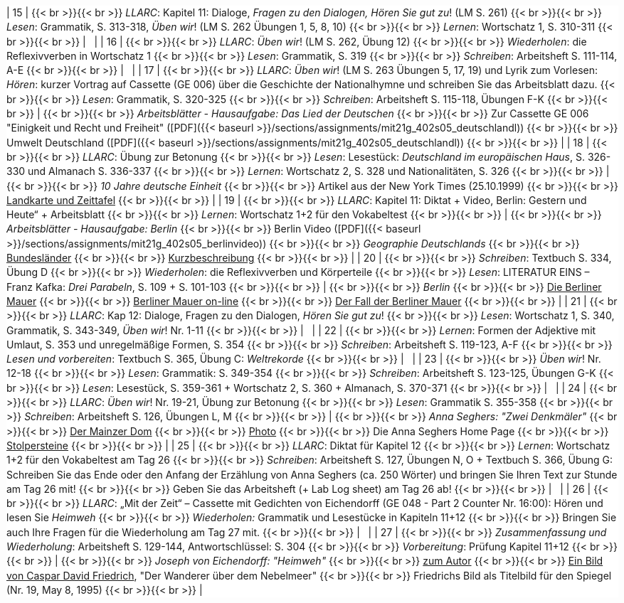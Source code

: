 | 15 |  {{< br >}}{{< br >}} _LLARC_: Kapitel 11: Dialoge, _Fragen zu den Dialogen, Hören Sie gut zu_! (LM S. 261) {{< br >}}{{< br >}} _Lesen_: Grammatik, S. 313-318, _Üben wir_! (LM S. 262 Übungen 1, 5, 8, 10) {{< br >}}{{< br >}} _Lernen_: Wortschatz 1, S. 310-311 {{< br >}}{{< br >}}  | &nbsp; |
| 16 |  {{< br >}}{{< br >}} _LLARC_: _Üben wir_! (LM S. 262, Übung 12) {{< br >}}{{< br >}} _Wiederholen_: die Reflexivverben in Wortschatz 1 {{< br >}}{{< br >}} _Lesen_: Grammatik, S. 319 {{< br >}}{{< br >}} _Schreiben_: Arbeitsheft S. 111-114, A-E {{< br >}}{{< br >}}  | &nbsp; |
| 17 |  {{< br >}}{{< br >}} _LLARC_: _Üben wir_! (LM S. 263 Übungen 5, 17, 19) und Lyrik zum Vorlesen: _Hören_: kurzer Vortrag auf Cassette (GE 006) über die Geschichte der Nationalhymne und schreiben Sie das Arbeitsblatt dazu. {{< br >}}{{< br >}} _Lesen_: Grammatik, S. 320-325 {{< br >}}{{< br >}} _Schreiben_: Arbeitsheft S. 115-118, Übungen F-K {{< br >}}{{< br >}}  |  {{< br >}}{{< br >}} _Arbeitsblätter - Hausaufgabe: Das Lied der Deutschen_ {{< br >}}{{< br >}} Zur Cassette GE 006 "Einigkeit und Recht und Freiheit" ([PDF]({{< baseurl >}}/sections/assignments/mit21g_402s05_deutschlandl)) {{< br >}}{{< br >}} Umwelt Deutschland ([PDF]({{< baseurl >}}/sections/assignments/mit21g_402s05_deutschlandl)) {{< br >}}{{< br >}}  |
| 18 |  {{< br >}}{{< br >}} _LLARC_: Übung zur Betonung {{< br >}}{{< br >}} _Lesen_: Lesestück: _Deutschland im europäischen Haus_, S. 326-330 und Almanach S. 336-337 {{< br >}}{{< br >}} _Lernen_: Wortschatz 2, S. 328 und Nationalitäten, S. 326 {{< br >}}{{< br >}}  |  {{< br >}}{{< br >}} _10 Jahre deutsche Einheit_ {{< br >}}{{< br >}} Artikel aus der New York Times (25.10.1999) {{< br >}}{{< br >}} [Landkarte und Zeittafel](http://www.goethe.de/) {{< br >}}{{< br >}}  |
| 19 |  {{< br >}}{{< br >}} _LLARC_: Kapitel 11: Diktat + Video, Berlin: Gestern und Heute“ + Arbeitsblatt {{< br >}}{{< br >}} _Lernen_: Wortschatz 1+2 für den Vokabeltest {{< br >}}{{< br >}}  |  {{< br >}}{{< br >}} _Arbeitsblätter - Hausaufgabe: Berlin_ {{< br >}}{{< br >}} Berlin Video ([PDF]({{< baseurl >}}/sections/assignments/mit21g_402s05_berlinvideo)) {{< br >}}{{< br >}} _Geographie Deutschlands_ {{< br >}}{{< br >}} [Bundesländer](http://www.goethe.de/) {{< br >}}{{< br >}} [Kurzbeschreibung](http://www.goethe.de/) {{< br >}}{{< br >}}  |
| 20 |  {{< br >}}{{< br >}} _Schreiben_: Textbuch S. 334, Übung D {{< br >}}{{< br >}} _Wiederholen_: die Reflexivverben und Körperteile {{< br >}}{{< br >}} _Lesen_: LITERATUR EINS – Franz Kafka: _Drei Parabeln_, S. 109 + S. 101-103 {{< br >}}{{< br >}}  |  {{< br >}}{{< br >}} _Berlin_ {{< br >}}{{< br >}} [Die Berliner Mauer](http://www.die-berliner-mauer.de/) {{< br >}}{{< br >}} [Berliner Mauer on-line](https://web.archive.org/web/20150403060505/http://www.dailysoft.com/berlinwall/index_de.html) {{< br >}}{{< br >}} [Der Fall der Berliner Mauer](http://www.umbruch-bildarchiv.de/bildarchiv/ereignis/mauerfall.html) {{< br >}}{{< br >}}  |
| 21 |  {{< br >}}{{< br >}} _LLARC_: Kap 12: Dialoge, Fragen zu den Dialogen, _Hören Sie gut zu_! {{< br >}}{{< br >}} _Lesen_: Wortschatz 1, S. 340, Grammatik, S. 343-349, _Üben wir_! Nr. 1-11 {{< br >}}{{< br >}}  | &nbsp; |
| 22 |  {{< br >}}{{< br >}} _Lernen_: Formen der Adjektive mit Umlaut, S. 353 und unregelmäßige Formen, S. 354 {{< br >}}{{< br >}} _Schreiben_: Arbeitsheft S. 119-123, A-F {{< br >}}{{< br >}} _Lesen und vorbereiten_: Textbuch S. 365, Übung C: _Weltrekorde_ {{< br >}}{{< br >}}  | &nbsp; |
| 23 |  {{< br >}}{{< br >}} _Üben wir_! Nr. 12-18 {{< br >}}{{< br >}} _Lesen_: Grammatik: S. 349-354 {{< br >}}{{< br >}} _Schreiben_: Arbeitsheft S. 123-125, Übungen G-K {{< br >}}{{< br >}} _Lesen_: Lesestück, S. 359-361 + Wortschatz 2, S. 360 + Almanach, S. 370-371 {{< br >}}{{< br >}}  | &nbsp; |
| 24 |  {{< br >}}{{< br >}} _LLARC_: _Üben wir_! Nr. 19-21, Übung zur Betonung {{< br >}}{{< br >}} _Lesen_: Grammatik S. 355-358 {{< br >}}{{< br >}} _Schreiben_: Arbeitsheft S. 126, Übungen L, M {{< br >}}{{< br >}}  |  {{< br >}}{{< br >}} _Anna Seghers: "Zwei Denkmäler"_ {{< br >}}{{< br >}} [Der Mainzer Dom](https://web.archive.org/web/20040614094504/http://www.mainz.de/tourist/index.htm) {{< br >}}{{< br >}} [Photo](https://web.archive.org/web/20121115201543/http://www.gezett.de/) {{< br >}}{{< br >}} Die Anna Seghers Home Page {{< br >}}{{< br >}} [Stolpersteine](http://www.stolpersteine.com/) {{< br >}}{{< br >}}  |
| 25 |  {{< br >}}{{< br >}} _LLARC_: Diktat für Kapitel 12 {{< br >}}{{< br >}} _Lernen_: Wortschatz 1+2 für den Vokabeltest am Tag 26 {{< br >}}{{< br >}} _Schreiben_: Arbeitsheft S. 127, Übungen N, O + Textbuch S. 366, Übung G: Schreiben Sie das Ende oder den Anfang der Erzählung von Anna Seghers (ca. 250 Wörter) und bringen Sie Ihren Text zur Stunde am Tag 26 mit! {{< br >}}{{< br >}} Geben Sie das Arbeitsheft (+ Lab Log sheet) am Tag 26 ab! {{< br >}}{{< br >}}  | &nbsp; |
| 26 |  {{< br >}}{{< br >}} _LLARC_: „Mit der Zeit“ – Cassette mit Gedichten von Eichendorff (GE 048 - Part 2 Counter Nr. 16:00): Hören und lesen Sie _Heimweh_ {{< br >}}{{< br >}} _Wiederholen:_ Grammatik und Lesestücke in Kapiteln 11+12 {{< br >}}{{< br >}} Bringen Sie auch Ihre Fragen für die Wiederholung am Tag 27 mit. {{< br >}}{{< br >}}  | &nbsp; |
| 27 |  {{< br >}}{{< br >}} _Zusammenfassung und Wiederholung_: Arbeitsheft S. 129-144, Antwortschlüssel: S. 304 {{< br >}}{{< br >}} _Vorbereitung_: Prüfung Kapitel 11+12 {{< br >}}{{< br >}}  |  {{< br >}}{{< br >}} _Joseph von Eichendorff: "Heimweh"_ {{< br >}}{{< br >}} [zum Autor](http://gutenberg.spiegel.de/autoren/eichndrf.htm) {{< br >}}{{< br >}} [Ein Bild von Caspar David Friedrich](http://de.wikipedia.org/w/index.php?title=Datei:Caspar_David_Friedrich_032.jpg&filetimestamp=20080314145432), "Der Wanderer über dem Nebelmeer" {{< br >}}{{< br >}} Friedrichs Bild als Titelbild für den Spiegel (Nr. 19, May 8, 1995) {{< br >}}{{< br >}}  |